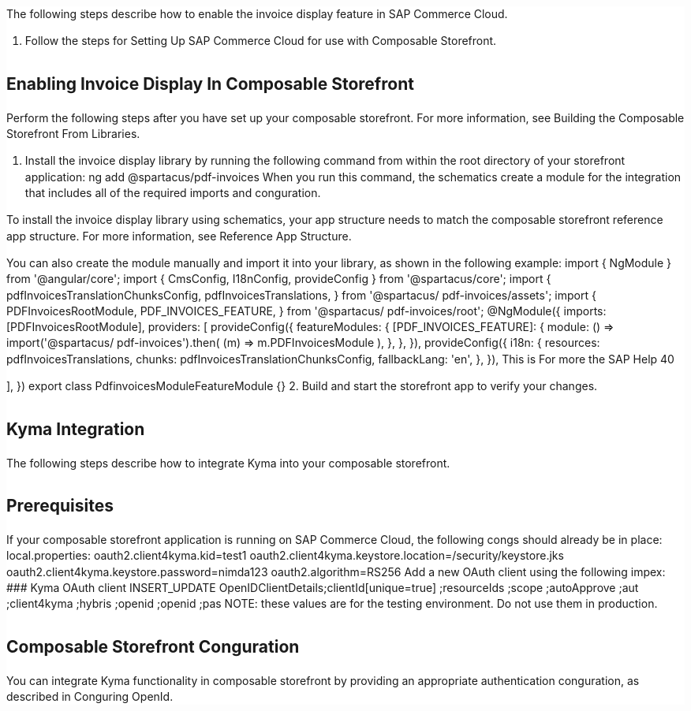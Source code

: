 The following steps describe how to enable the invoice display feature in SAP Commerce Cloud.

1. Follow the steps for Setting Up SAP Commerce Cloud for use with Composable Storefront.

## Enabling Invoice Display In Composable Storefront

Perform the following steps after you have set up your composable storefront. For more information, see Building the Composable Storefront From Libraries.

1. Install the invoice display library by running the following command from within the root directory of your storefront application:
ng add @spartacus/pdf-invoices When you run this command, the schematics create a module for the integration that includes all of the required imports and conguration.

To install the invoice display library using schematics, your app structure needs to match the composable storefront reference app structure. For more information, see Reference App Structure.

You can also create the module manually and import it into your library, as shown in the following example:
import { NgModule } from '@angular/core'; import { CmsConfig, I18nConfig, provideConfig } from '@spartacus/core'; import { pdfInvoicesTranslationChunksConfig, pdfInvoicesTranslations, } from '@spartacus/ pdf-invoices/assets'; import { PDFInvoicesRootModule, PDF_INVOICES_FEATURE,
} from '@spartacus/ pdf-invoices/root';
@NgModule({ imports: [PDFInvoicesRootModule], providers: [ provideConfig(<CmsConfig>{ featureModules: { [PDF_INVOICES_FEATURE]: { module: () => import('@spartacus/ pdf-invoices').then( (m) => m.PDFInvoicesModule ), }, }, }), provideConfig(<I18nConfig>{ i18n: { resources: pdfInvoicesTranslations, chunks: pdfInvoicesTranslationChunksConfig, fallbackLang: 'en', }, }),
This is   For more    the SAP Help  40

 ], }) export class PdfinvoicesModuleFeatureModule {}
2. Build and start the storefront app to verify your changes.

## Kyma Integration

The following steps describe how to integrate Kyma into your composable storefront.

## Prerequisites

If your composable storefront application is running on SAP Commerce Cloud, the following congs should already be in place:
local.properties:
oauth2.client4kyma.kid=test1 oauth2.client4kyma.keystore.location=/security/keystore.jks oauth2.client4kyma.keystore.password=nimda123 oauth2.algorithm=RS256 Add a new OAuth client using the following impex:
\#\#\# Kyma OAuth client INSERT_UPDATE OpenIDClientDetails;clientId[unique=true] ;resourceIds ;scope ;autoApprove ;aut ;client4kyma ;hybris ;openid ;openid ;pas NOTE: these values are for the testing environment. Do not use them in production.

## Composable Storefront Conguration

You can integrate Kyma functionality in composable storefront by providing an appropriate authentication conguration, as described in Conguring OpenId.
